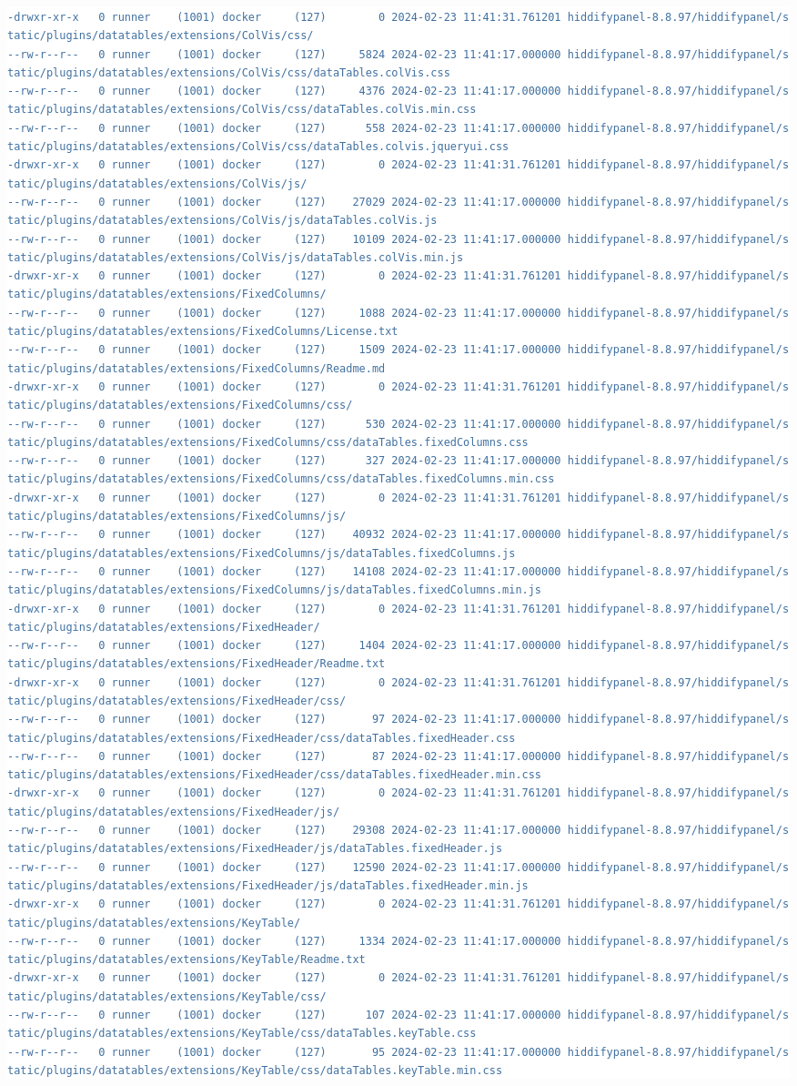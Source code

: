 ```diff
-drwxr-xr-x   0 runner    (1001) docker     (127)        0 2024-02-23 11:41:31.761201 hiddifypanel-8.8.97/hiddifypanel/static/plugins/datatables/extensions/ColVis/css/
--rw-r--r--   0 runner    (1001) docker     (127)     5824 2024-02-23 11:41:17.000000 hiddifypanel-8.8.97/hiddifypanel/static/plugins/datatables/extensions/ColVis/css/dataTables.colVis.css
--rw-r--r--   0 runner    (1001) docker     (127)     4376 2024-02-23 11:41:17.000000 hiddifypanel-8.8.97/hiddifypanel/static/plugins/datatables/extensions/ColVis/css/dataTables.colVis.min.css
--rw-r--r--   0 runner    (1001) docker     (127)      558 2024-02-23 11:41:17.000000 hiddifypanel-8.8.97/hiddifypanel/static/plugins/datatables/extensions/ColVis/css/dataTables.colvis.jqueryui.css
-drwxr-xr-x   0 runner    (1001) docker     (127)        0 2024-02-23 11:41:31.761201 hiddifypanel-8.8.97/hiddifypanel/static/plugins/datatables/extensions/ColVis/js/
--rw-r--r--   0 runner    (1001) docker     (127)    27029 2024-02-23 11:41:17.000000 hiddifypanel-8.8.97/hiddifypanel/static/plugins/datatables/extensions/ColVis/js/dataTables.colVis.js
--rw-r--r--   0 runner    (1001) docker     (127)    10109 2024-02-23 11:41:17.000000 hiddifypanel-8.8.97/hiddifypanel/static/plugins/datatables/extensions/ColVis/js/dataTables.colVis.min.js
-drwxr-xr-x   0 runner    (1001) docker     (127)        0 2024-02-23 11:41:31.761201 hiddifypanel-8.8.97/hiddifypanel/static/plugins/datatables/extensions/FixedColumns/
--rw-r--r--   0 runner    (1001) docker     (127)     1088 2024-02-23 11:41:17.000000 hiddifypanel-8.8.97/hiddifypanel/static/plugins/datatables/extensions/FixedColumns/License.txt
--rw-r--r--   0 runner    (1001) docker     (127)     1509 2024-02-23 11:41:17.000000 hiddifypanel-8.8.97/hiddifypanel/static/plugins/datatables/extensions/FixedColumns/Readme.md
-drwxr-xr-x   0 runner    (1001) docker     (127)        0 2024-02-23 11:41:31.761201 hiddifypanel-8.8.97/hiddifypanel/static/plugins/datatables/extensions/FixedColumns/css/
--rw-r--r--   0 runner    (1001) docker     (127)      530 2024-02-23 11:41:17.000000 hiddifypanel-8.8.97/hiddifypanel/static/plugins/datatables/extensions/FixedColumns/css/dataTables.fixedColumns.css
--rw-r--r--   0 runner    (1001) docker     (127)      327 2024-02-23 11:41:17.000000 hiddifypanel-8.8.97/hiddifypanel/static/plugins/datatables/extensions/FixedColumns/css/dataTables.fixedColumns.min.css
-drwxr-xr-x   0 runner    (1001) docker     (127)        0 2024-02-23 11:41:31.761201 hiddifypanel-8.8.97/hiddifypanel/static/plugins/datatables/extensions/FixedColumns/js/
--rw-r--r--   0 runner    (1001) docker     (127)    40932 2024-02-23 11:41:17.000000 hiddifypanel-8.8.97/hiddifypanel/static/plugins/datatables/extensions/FixedColumns/js/dataTables.fixedColumns.js
--rw-r--r--   0 runner    (1001) docker     (127)    14108 2024-02-23 11:41:17.000000 hiddifypanel-8.8.97/hiddifypanel/static/plugins/datatables/extensions/FixedColumns/js/dataTables.fixedColumns.min.js
-drwxr-xr-x   0 runner    (1001) docker     (127)        0 2024-02-23 11:41:31.761201 hiddifypanel-8.8.97/hiddifypanel/static/plugins/datatables/extensions/FixedHeader/
--rw-r--r--   0 runner    (1001) docker     (127)     1404 2024-02-23 11:41:17.000000 hiddifypanel-8.8.97/hiddifypanel/static/plugins/datatables/extensions/FixedHeader/Readme.txt
-drwxr-xr-x   0 runner    (1001) docker     (127)        0 2024-02-23 11:41:31.761201 hiddifypanel-8.8.97/hiddifypanel/static/plugins/datatables/extensions/FixedHeader/css/
--rw-r--r--   0 runner    (1001) docker     (127)       97 2024-02-23 11:41:17.000000 hiddifypanel-8.8.97/hiddifypanel/static/plugins/datatables/extensions/FixedHeader/css/dataTables.fixedHeader.css
--rw-r--r--   0 runner    (1001) docker     (127)       87 2024-02-23 11:41:17.000000 hiddifypanel-8.8.97/hiddifypanel/static/plugins/datatables/extensions/FixedHeader/css/dataTables.fixedHeader.min.css
-drwxr-xr-x   0 runner    (1001) docker     (127)        0 2024-02-23 11:41:31.761201 hiddifypanel-8.8.97/hiddifypanel/static/plugins/datatables/extensions/FixedHeader/js/
--rw-r--r--   0 runner    (1001) docker     (127)    29308 2024-02-23 11:41:17.000000 hiddifypanel-8.8.97/hiddifypanel/static/plugins/datatables/extensions/FixedHeader/js/dataTables.fixedHeader.js
--rw-r--r--   0 runner    (1001) docker     (127)    12590 2024-02-23 11:41:17.000000 hiddifypanel-8.8.97/hiddifypanel/static/plugins/datatables/extensions/FixedHeader/js/dataTables.fixedHeader.min.js
-drwxr-xr-x   0 runner    (1001) docker     (127)        0 2024-02-23 11:41:31.761201 hiddifypanel-8.8.97/hiddifypanel/static/plugins/datatables/extensions/KeyTable/
--rw-r--r--   0 runner    (1001) docker     (127)     1334 2024-02-23 11:41:17.000000 hiddifypanel-8.8.97/hiddifypanel/static/plugins/datatables/extensions/KeyTable/Readme.txt
-drwxr-xr-x   0 runner    (1001) docker     (127)        0 2024-02-23 11:41:31.761201 hiddifypanel-8.8.97/hiddifypanel/static/plugins/datatables/extensions/KeyTable/css/
--rw-r--r--   0 runner    (1001) docker     (127)      107 2024-02-23 11:41:17.000000 hiddifypanel-8.8.97/hiddifypanel/static/plugins/datatables/extensions/KeyTable/css/dataTables.keyTable.css
--rw-r--r--   0 runner    (1001) docker     (127)       95 2024-02-23 11:41:17.000000 hiddifypanel-8.8.97/hiddifypanel/static/plugins/datatables/extensions/KeyTable/css/dataTables.keyTable.min.css
```